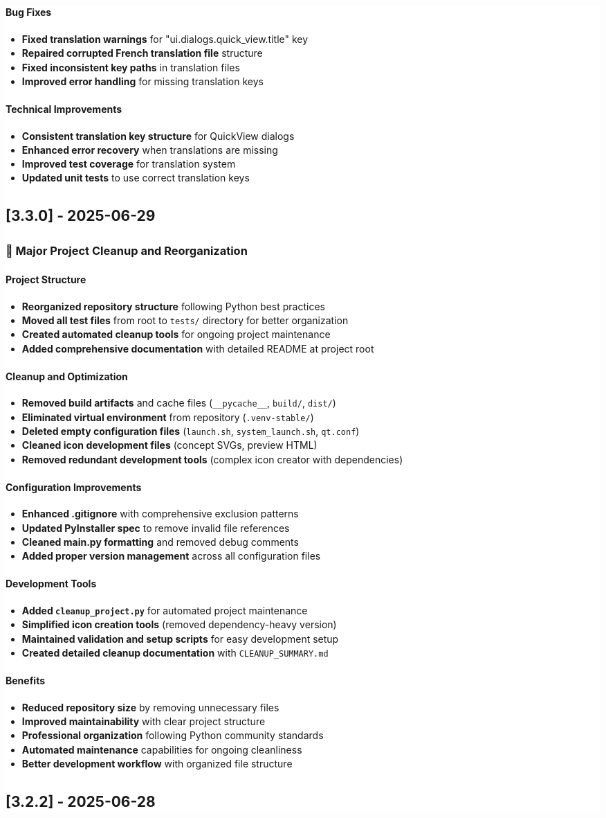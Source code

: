 #### **Bug Fixes**
- **Fixed translation warnings** for "ui.dialogs.quick_view.title" key
- **Repaired corrupted French translation file** structure
- **Fixed inconsistent key paths** in translation files
- **Improved error handling** for missing translation keys

#### **Technical Improvements**
- **Consistent translation key structure** for QuickView dialogs
- **Enhanced error recovery** when translations are missing
- **Improved test coverage** for translation system
- **Updated unit tests** to use correct translation keys

## [3.3.0] - 2025-06-29

### 🧹 Major Project Cleanup and Reorganization

#### **Project Structure**
- **Reorganized repository structure** following Python best practices
- **Moved all test files** from root to `tests/` directory for better organization
- **Created automated cleanup tools** for ongoing project maintenance
- **Added comprehensive documentation** with detailed README at project root

#### **Cleanup and Optimization**
- **Removed build artifacts** and cache files (`__pycache__`, `build/`, `dist/`)
- **Eliminated virtual environment** from repository (`.venv-stable/`)
- **Deleted empty configuration files** (`launch.sh`, `system_launch.sh`, `qt.conf`)
- **Cleaned icon development files** (concept SVGs, preview HTML)
- **Removed redundant development tools** (complex icon creator with dependencies)

#### **Configuration Improvements**
- **Enhanced .gitignore** with comprehensive exclusion patterns
- **Updated PyInstaller spec** to remove invalid file references
- **Cleaned main.py formatting** and removed debug comments
- **Added proper version management** across all configuration files

#### **Development Tools**
- **Added `cleanup_project.py`** for automated project maintenance
- **Simplified icon creation tools** (removed dependency-heavy version)
- **Maintained validation and setup scripts** for easy development setup
- **Created detailed cleanup documentation** with `CLEANUP_SUMMARY.md`

#### **Benefits**
- **Reduced repository size** by removing unnecessary files
- **Improved maintainability** with clear project structure
- **Professional organization** following Python community standards
- **Automated maintenance** capabilities for ongoing cleanliness
- **Better development workflow** with organized file structure

## [3.2.2] - 2025-06-28
